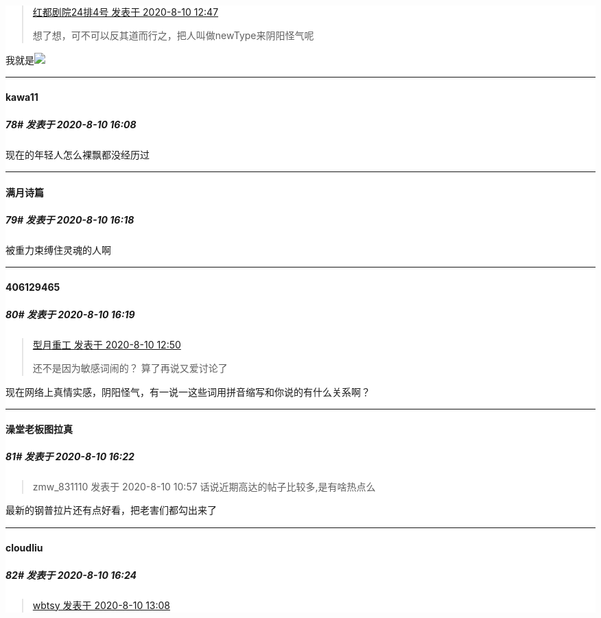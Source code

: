 
<blockquote><a href="httphttps://bbs.saraba1st.com/2b/forum.php?mod=redirect&amp;goto=findpost&amp;pid=48379489&amp;ptid=1953938" target="_blank">红都剧院24排4号 发表于 2020-8-10 12:47</a>

想了想，可不可以反其道而行之，把人叫做newType来阴阳怪气呢</blockquote>
我就是<img src="https://static.saraba1st.com/image/smiley/face2017/068.png" referrerpolicy="no-referrer">


-----

####  kawa11  
##### 78#       发表于 2020-8-10 16:08


现在的年轻人怎么裸飘都没经历过


-----

####  满月诗篇  
##### 79#       发表于 2020-8-10 16:18


被重力束缚住灵魂的人啊


-----

####  406129465  
##### 80#       发表于 2020-8-10 16:19


<blockquote><a href="httphttps://bbs.saraba1st.com/2b/forum.php?mod=redirect&amp;goto=findpost&amp;pid=48379541&amp;ptid=1953938" target="_blank">型月重工 发表于 2020-8-10 12:50</a>

还不是因为敏感词闹的？ 算了再说又爱讨论了</blockquote>
现在网络上真情实感，阴阳怪气，有一说一这些词用拼音缩写和你说的有什么关系啊？


-----

####  澡堂老板图拉真  
##### 81#       发表于 2020-8-10 16:22


<blockquote>zmw_831110 发表于 2020-8-10 10:57
话说近期高达的帖子比较多,是有啥热点么</blockquote>
最新的钢普拉片还有点好看，把老害们都勾出来了


-----

####  cloudliu  
##### 82#       发表于 2020-8-10 16:24


<blockquote><a href="httphttps://bbs.saraba1st.com/2b/forum.php?mod=redirect&amp;goto=findpost&amp;pid=48379771&amp;ptid=1953938" target="_blank">wbtsy 发表于 2020-8-10 13:08</a>
